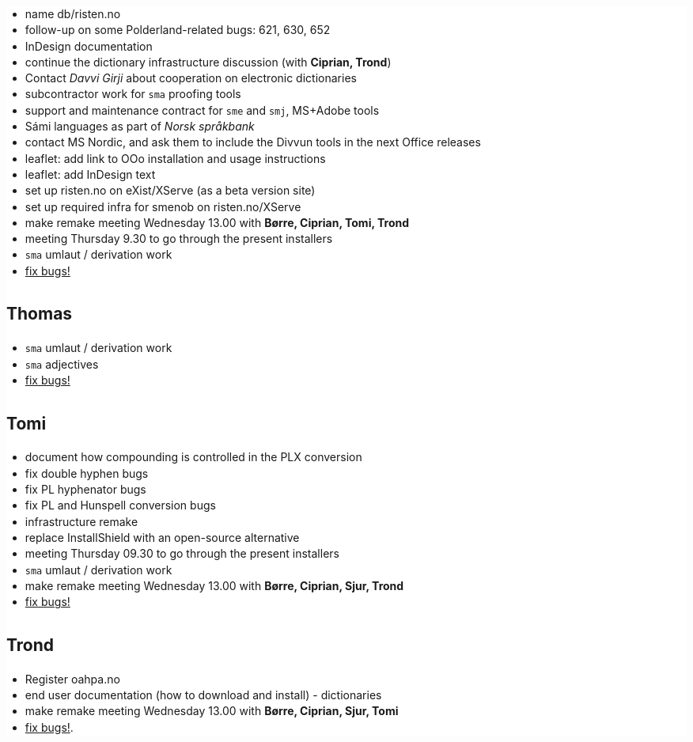* name db/risten.no
* follow-up on some Polderland-related bugs: 621, 630, 652
* InDesign documentation
* continue the dictionary infrastructure discussion (with **Ciprian, Trond**)
* Contact *Davvi Girji* about cooperation on electronic dictionaries
* subcontractor work for `sma` proofing tools
* support and maintenance contract for `sme` and `smj`, MS+Adobe tools
* Sámi languages as part of *Norsk språkbank*
* contact MS Nordic, and ask them to include the Divvun tools in the next Office
  releases
* leaflet: add link to OOo installation and usage instructions
* leaflet: add InDesign text
* set up risten.no on eXist/XServe (as a beta version site)
* set up required infra for smenob on risten.no/XServe
* make remake meeting Wednesday 13.00 with **Børre, Ciprian, Tomi, Trond**
* meeting Thursday 9.30 to go through the present installers
* `sma` umlaut / derivation work
* [fix bugs!](http://giellatekno.uit.no/bugzilla)

## Thomas
* `sma` umlaut / derivation work
* `sma` adjectives
* [fix bugs!](http://giellatekno.uit.no/bugzilla)

## Tomi
* document how compounding is controlled in the PLX conversion
* fix double hyphen bugs
* fix PL hyphenator bugs
* fix PL and Hunspell conversion bugs
* infrastructure remake
* replace InstallShield with an open-source alternative
* meeting Thursday 09.30 to go through the present installers
* `sma` umlaut / derivation work
* make remake meeting Wednesday 13.00 with **Børre, Ciprian, Sjur, Trond**
* [fix bugs!](http://giellatekno.uit.no/bugzilla)

## Trond

* Register oahpa.no
* end user documentation (how to download and install) - dictionaries
* make remake meeting Wednesday 13.00 with **Børre, Ciprian, Sjur, Tomi**
* [fix bugs!](http://giellatekno.uit.no/bugzilla).
